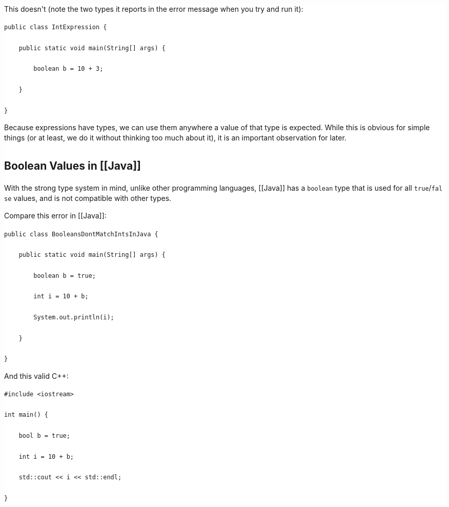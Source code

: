 

This doesn't (note the two types it reports in the error message when you try and run it):



```
public class IntExpression {

    public static void main(String[] args) {

        boolean b = 10 + 3;

    }

}

```

Because expressions have types, we can use them anywhere a value of that type is expected. While this is obvious for simple things (or at least, we do it without thinking too much about it), it is an important observation for later.

## Boolean Values in [[Java]]

With the strong type system in mind, unlike other programming languages, [[Java]] has a `boolean` type that is used for all `true`/`false` values, and is not compatible with other types.

Compare this error in [[Java]]:

```
public class BooleansDontMatchIntsInJava {

    public static void main(String[] args) {

        boolean b = true;

        int i = 10 + b;

        System.out.println(i);

    }

}
```



And this valid C++:


```
#include <iostream>

int main() {

    bool b = true;

    int i = 10 + b;

    std::cout << i << std::endl;

}
```
